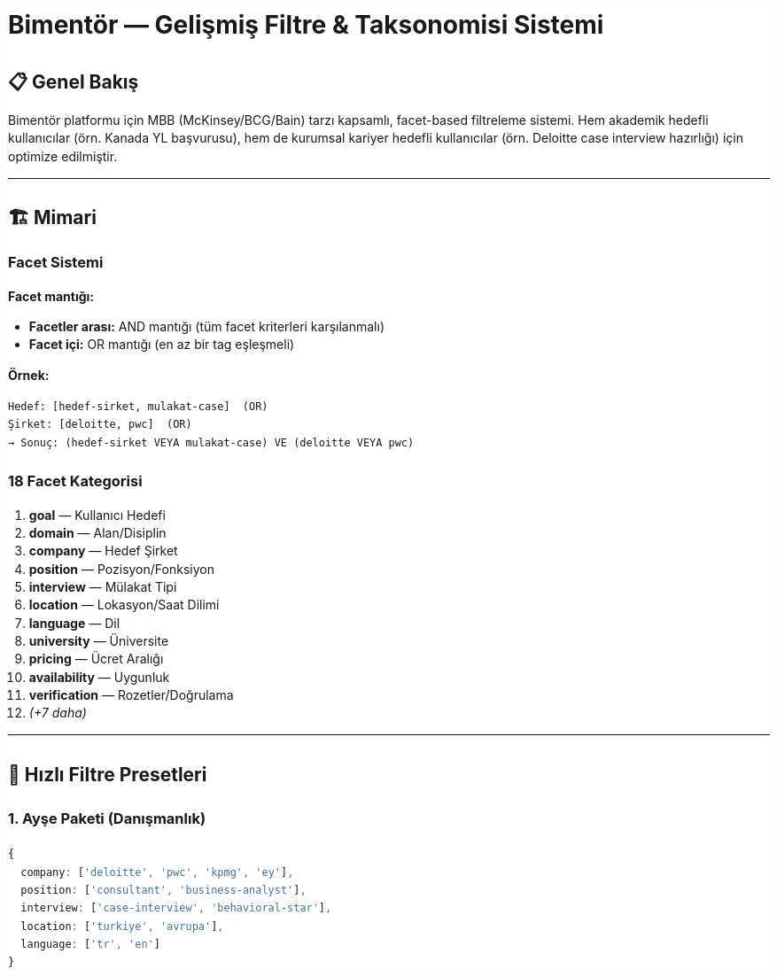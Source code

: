 # Bimentör — Gelişmiş Filtre & Taksonomisi Sistemi

## 📋 Genel Bakış

Bimentör platformu için MBB (McKinsey/BCG/Bain) tarzı kapsamlı, facet-based filtreleme sistemi. Hem akademik hedefli kullanıcılar (örn. Kanada YL başvurusu), hem de kurumsal kariyer hedefli kullanıcılar (örn. Deloitte case interview hazırlığı) için optimize edilmiştir.

---

## 🏗️ Mimari

### **Facet Sistemi**

**Facet mantığı:**
- **Facetler arası:** AND mantığı (tüm facet kriterleri karşılanmalı)
- **Facet içi:** OR mantığı (en az bir tag eşleşmeli)

**Örnek:**
```
Hedef: [hedef-sirket, mulakat-case]  (OR)
Şirket: [deloitte, pwc]  (OR)
→ Sonuç: (hedef-sirket VEYA mulakat-case) VE (deloitte VEYA pwc)
```

### **18 Facet Kategorisi**

1. **goal** — Kullanıcı Hedefi
2. **domain** — Alan/Disiplin  
3. **company** — Hedef Şirket  
4. **position** — Pozisyon/Fonksiyon  
5. **interview** — Mülakat Tipi  
6. **location** — Lokasyon/Saat Dilimi  
7. **language** — Dil  
8. **university** — Üniversite  
9. **pricing** — Ücret Aralığı  
10. **availability** — Uygunluk  
11. **verification** — Rozetler/Doğrulama  
12. *(+7 daha)*

---

## 🎯 Hızlı Filtre Presetleri

### **1. Ayşe Paketi (Danışmanlık)**
```typescript
{
  company: ['deloitte', 'pwc', 'kpmg', 'ey'],
  position: ['consultant', 'business-analyst'],
  interview: ['case-interview', 'behavioral-star'],
  location: ['turkiye', 'avrupa'],
  language: ['tr', 'en']
}
```

